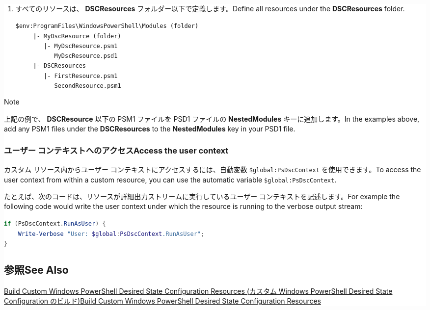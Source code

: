 1. <span data-ttu-id="5b0b7-165">すべてのリソースは、 **DSCResources** フォルダー以下で定義します。</span><span class="sxs-lookup"><span data-stu-id="5b0b7-165">Define all resources under the **DSCResources** folder.</span></span>

   ```
   $env:ProgramFiles\WindowsPowerShell\Modules (folder)
        |- MyDscResource (folder)
           |- MyDscResource.psm1
              MyDscResource.psd1
        |- DSCResources
           |- FirstResource.psm1
              SecondResource.psm1
   ```

> [!NOTE]
> <span data-ttu-id="5b0b7-166">上記の例で、 **DSCResource** 以下の PSM1 ファイルを PSD1 ファイルの **NestedModules** キーに追加します。</span><span class="sxs-lookup"><span data-stu-id="5b0b7-166">In the examples above, add any PSM1 files under the **DSCResources** to the **NestedModules** key in your PSD1 file.</span></span>

### <a name="access-the-user-context"></a><span data-ttu-id="5b0b7-167">ユーザー コンテキストへのアクセス</span><span class="sxs-lookup"><span data-stu-id="5b0b7-167">Access the user context</span></span>

<span data-ttu-id="5b0b7-168">カスタム リソース内からユーザー コンテキストにアクセスするには、自動変数 `$global:PsDscContext` を使用できます。</span><span class="sxs-lookup"><span data-stu-id="5b0b7-168">To access the user context from within a custom resource, you can use the automatic variable `$global:PsDscContext`.</span></span>

<span data-ttu-id="5b0b7-169">たとえば、次のコードは、リソースが詳細出力ストリームに実行しているユーザー コンテキストを記述します。</span><span class="sxs-lookup"><span data-stu-id="5b0b7-169">For example the following code would write the user context under which the resource is running to the verbose output stream:</span></span>

```powershell
if (PsDscContext.RunAsUser) {
    Write-Verbose "User: $global:PsDscContext.RunAsUser";
}
```

## <a name="see-also"></a><span data-ttu-id="5b0b7-170">参照</span><span class="sxs-lookup"><span data-stu-id="5b0b7-170">See Also</span></span>

[<span data-ttu-id="5b0b7-171">Build Custom Windows PowerShell Desired State Configuration Resources (カスタム Windows PowerShell Desired State Configuration のビルド)</span><span class="sxs-lookup"><span data-stu-id="5b0b7-171">Build Custom Windows PowerShell Desired State Configuration Resources</span></span>](authoringResource.md)

